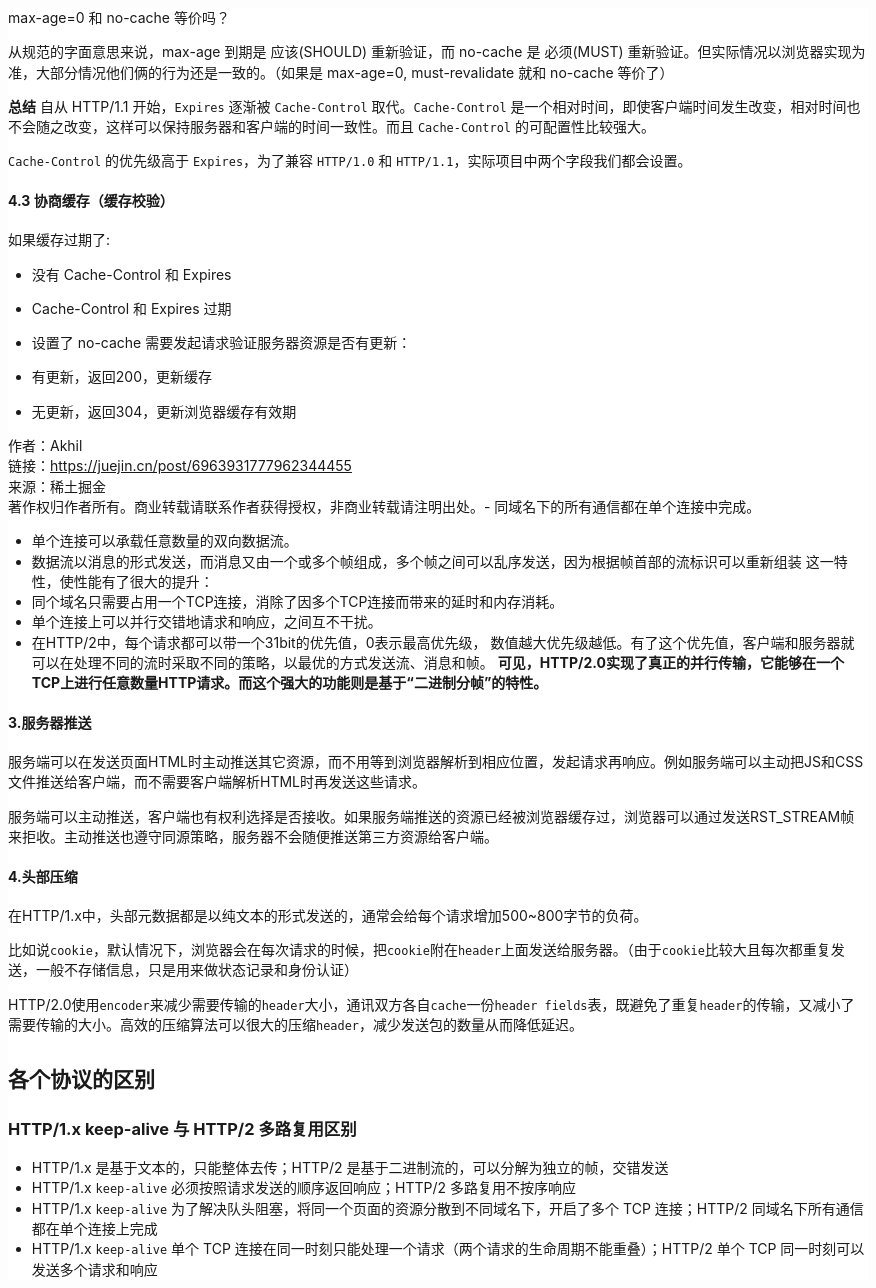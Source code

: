 max-age=0 和 no-cache 等价吗？

从规范的字面意思来说，max-age 到期是 应该(SHOULD) 重新验证，而 no-cache 是 必须(MUST) 重新验证。但实际情况以浏览器实现为准，大部分情况他们俩的行为还是一致的。（如果是 max-age=0, must-revalidate 就和 no-cache 等价了）

**总结** 自从 HTTP/1.1 开始，`Expires` 逐渐被 `Cache-Control` 取代。`Cache-Control` 是一个相对时间，即使客户端时间发生改变，相对时间也不会随之改变，这样可以保持服务器和客户端的时间一致性。而且 `Cache-Control` 的可配置性比较强大。

`Cache-Control` 的优先级高于 `Expires`，为了兼容 `HTTP/1.0` 和 `HTTP/1.1`，实际项目中两个字段我们都会设置。

#### 4.3 协商缓存（缓存校验）

如果缓存过期了:

- 没有 Cache-Control 和 Expires
    
- Cache-Control 和 Expires 过期
    
- 设置了 no-cache 需要发起请求验证服务器资源是否有更新：
    
- 有更新，返回200，更新缓存
    
- 无更新，返回304，更新浏览器缓存有效期
    

  

作者：Akhil  
链接：https://juejin.cn/post/6963931777962344455  
来源：稀土掘金  
著作权归作者所有。商业转载请联系作者获得授权，非商业转载请注明出处。- 同域名下的所有通信都在单个连接中完成。
- 单个连接可以承载任意数量的双向数据流。
- 数据流以消息的形式发送，而消息又由一个或多个帧组成，多个帧之间可以乱序发送，因为根据帧首部的流标识可以重新组装 这一特性，使性能有了很大的提升：
- 同个域名只需要占用一个TCP连接，消除了因多个TCP连接而带来的延时和内存消耗。
- 单个连接上可以并行交错地请求和响应，之间互不干扰。
- 在HTTP/2中，每个请求都可以带一个31bit的优先值，0表示最高优先级， 数值越大优先级越低。有了这个优先值，客户端和服务器就可以在处理不同的流时采取不同的策略，以最优的方式发送流、消息和帧。 **可见，HTTP/2.0实现了真正的并行传输，它能够在一个TCP上进行任意数量HTTP请求。而这个强大的功能则是基于“二进制分帧”的特性。**

#### 3.服务器推送

服务端可以在发送页面HTML时主动推送其它资源，而不用等到浏览器解析到相应位置，发起请求再响应。例如服务端可以主动把JS和CSS文件推送给客户端，而不需要客户端解析HTML时再发送这些请求。

服务端可以主动推送，客户端也有权利选择是否接收。如果服务端推送的资源已经被浏览器缓存过，浏览器可以通过发送RST_STREAM帧来拒收。主动推送也遵守同源策略，服务器不会随便推送第三方资源给客户端。

#### 4.头部压缩

在HTTP/1.x中，头部元数据都是以纯文本的形式发送的，通常会给每个请求增加500~800字节的负荷。

比如说`cookie`，默认情况下，浏览器会在每次请求的时候，把`cookie`附在`header`上面发送给服务器。（由于`cookie`比较大且每次都重复发送，一般不存储信息，只是用来做状态记录和身份认证）

HTTP/2.0使用`encoder`来减少需要传输的`header`大小，通讯双方各自`cache`一份`header fields`表，既避免了重复`header`的传输，又减小了需要传输的大小。高效的压缩算法可以很大的压缩`header`，减少发送包的数量从而降低延迟。

## 各个协议的区别

### HTTP/1.x keep-alive 与 HTTP/2 多路复用区别

- HTTP/1.x 是基于文本的，只能整体去传；HTTP/2 是基于二进制流的，可以分解为独立的帧，交错发送
- HTTP/1.x `keep-alive` 必须按照请求发送的顺序返回响应；HTTP/2 多路复用不按序响应
- HTTP/1.x `keep-alive` 为了解决队头阻塞，将同一个页面的资源分散到不同域名下，开启了多个 TCP 连接；HTTP/2 同域名下所有通信都在单个连接上完成
- HTTP/1.x `keep-alive` 单个 TCP 连接在同一时刻只能处理一个请求（两个请求的生命周期不能重叠）；HTTP/2 单个 TCP 同一时刻可以发送多个请求和响应
